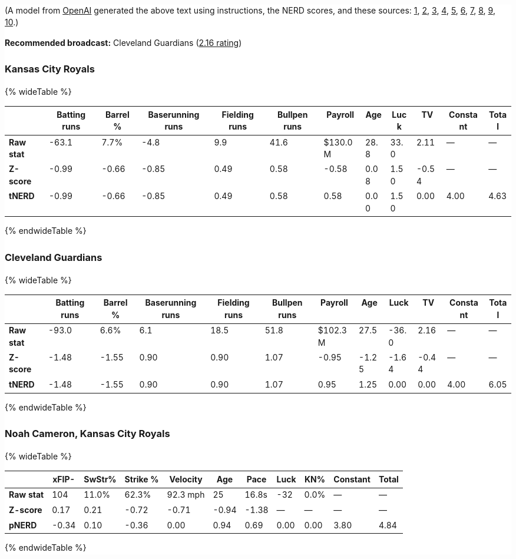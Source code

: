 (A model from [OpenAI](https://www.openai.com) generated the above text using instructions, the NERD scores, and these sources: [1](https://www.fangraphs.com/players/joey-cantillo/23335/splits?position=P&season=2025&utm_source=openai), [2](https://www.rotowire.com/baseball/player/joey-cantillo-15683?utm_source=openai), [3](https://www.foxsports.com/articles/mlb/cameron-escapes-basesloaded-jam-in-first-garcia-homers-to-lead-royals-to-41-win-over-guardians?utm_source=openai), [4](https://www.coveringthecorner.com/series-previews/62404/series-preview-royals-at-guardians?utm_source=openai), [5](https://www.royalsreview.com/2025-series-previews/87122/guardian-series-preview-two-teams-on-the-edge-of-the-wild-card-race?utm_source=openai), [6](https://www.reuters.com/sports/baseball/steven-kwans-go-ahead-single-puts-guardians-over-rays--flm-2025-09-07/?utm_source=openai), [7](https://www.cbssports.com/fantasy/baseball/news/guardians-cade-smith-earns-10th-save/?utm_source=openai), [8](https://www.mlb.com/video/josh-lowe-strikes-out-on-a-foul-tip-aptkdg?utm_source=openai), [9](https://www.coveringthecorner.com/series-previews/62404/series-preview-royals-at-guardians?utm_source=openai), [10](https://www.royalsreview.com/2025-series-previews/87122/guardian-series-preview-two-teams-on-the-edge-of-the-wild-card-race?utm_source=openai).)

**Recommended broadcast:** Cleveland Guardians ([2.16 rating](https://awfulannouncing.com/orig/2025-mlb-local-broadcaster-rankings.html))

### Kansas City Royals

{% wideTable %}

|              | Batting runs | Barrel % | Baserunning runs | Fielding runs | Bullpen runs | Payroll | Age   | Luck | TV   | Constant | Total |
| ------------ | ------------ | -------- | ----------- | -------- | ------------ | ------- | ----- | ---- | ---- | -------- | ----- |
| **Raw stat** | -63.1 | 7.7% | -4.8 | 9.9 | 41.6 | $130.0M | 28.8 | 33.0 | 2.11 | — | — |
| **Z-score** | -0.99 | -0.66 | -0.85 | 0.49 | 0.58 | -0.58 | 0.08 | 1.50 | -0.54 | — | — |
| **tNERD** | -0.99 | -0.66 | -0.85 | 0.49 | 0.58 | 0.58 | 0.00 | 1.50 | 0.00 | 4.00 | 4.63 |
{% endwideTable %}

### Cleveland Guardians

{% wideTable %}

|              | Batting runs | Barrel % | Baserunning runs | Fielding runs | Bullpen runs | Payroll | Age   | Luck | TV   | Constant | Total |
| ------------ | ------------ | -------- | ----------- | -------- | ------------ | ------- | ----- | ---- | ---- | -------- | ----- |
| **Raw stat** | -93.0 | 6.6% | 6.1 | 18.5 | 51.8 | $102.3M | 27.5 | -36.0 | 2.16 | — | — |
| **Z-score** | -1.48 | -1.55 | 0.90 | 0.90 | 1.07 | -0.95 | -1.25 | -1.64 | -0.44 | — | — |
| **tNERD** | -1.48 | -1.55 | 0.90 | 0.90 | 1.07 | 0.95 | 1.25 | 0.00 | 0.00 | 4.00 | 6.05 |
{% endwideTable %}

### Noah Cameron, Kansas City Royals

{% wideTable %}

|              | xFIP- | SwStr% | Strike % | Velocity | Age   | Pace  | Luck | KN%  | Constant | Total |
| ------------ | ----- | ------ | -------- | -------- | ----- | ----- | ---- | ---- | -------- | ----- |
| **Raw stat** | 104 | 11.0% | 62.3% | 92.3 mph | 25 | 16.8s | -32 | 0.0% | — | — |
| **Z-score** | 0.17 | 0.21 | -0.72 | -0.71 | -0.94 | -1.38 | — | — | — | — |
| **pNERD** | -0.34 | 0.10 | -0.36 | 0.00 | 0.94 | 0.69 | 0.00 | 0.00 | 3.80 | 4.84 |
{% endwideTable %}
